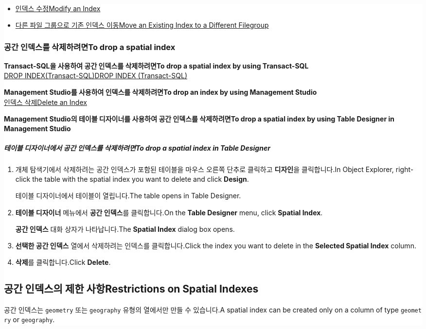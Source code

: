 -   [<span data-ttu-id="91ca7-151">인덱스 수정</span><span class="sxs-lookup"><span data-stu-id="91ca7-151">Modify an Index</span></span>](../indexes/modify-an-index.md)  
  
-   [<span data-ttu-id="91ca7-152">다른 파일 그룹으로 기존 인덱스 이동</span><span class="sxs-lookup"><span data-stu-id="91ca7-152">Move an Existing Index to a Different Filegroup</span></span>](../indexes/move-an-existing-index-to-a-different-filegroup.md)  
  
  
###  <a name="to-drop-a-spatial-index"></a><a name="drop"></a> <span data-ttu-id="91ca7-153">공간 인덱스를 삭제하려면</span><span class="sxs-lookup"><span data-stu-id="91ca7-153">To drop a spatial index</span></span>  
 <span data-ttu-id="91ca7-154">**Transact-SQL을 사용하여 공간 인덱스를 삭제하려면**</span><span class="sxs-lookup"><span data-stu-id="91ca7-154">**To drop a spatial index by using Transact-SQL**</span></span>  
 [<span data-ttu-id="91ca7-155">DROP INDEX&#40;Transact-SQL&#41;</span><span class="sxs-lookup"><span data-stu-id="91ca7-155">DROP INDEX &#40;Transact-SQL&#41;</span></span>](/sql/t-sql/statements/drop-index-transact-sql)  
  
 <span data-ttu-id="91ca7-156">**Management Studio를 사용하여 인덱스를 삭제하려면**</span><span class="sxs-lookup"><span data-stu-id="91ca7-156">**To drop an index by using Management Studio**</span></span>  
 [<span data-ttu-id="91ca7-157">인덱스 삭제</span><span class="sxs-lookup"><span data-stu-id="91ca7-157">Delete an Index</span></span>](../indexes/delete-an-index.md)  
  
 <span data-ttu-id="91ca7-158">**Management Studio의 테이블 디자이너를 사용하여 공간 인덱스를 삭제하려면**</span><span class="sxs-lookup"><span data-stu-id="91ca7-158">**To drop a spatial index by using Table Designer in Management Studio**</span></span>  
 ##### <a name="to-drop-a-spatial-index-in-table-designer"></a><span data-ttu-id="91ca7-159">테이블 디자이너에서 공간 인덱스를 삭제하려면</span><span class="sxs-lookup"><span data-stu-id="91ca7-159">To drop a spatial index in Table Designer</span></span>  
  
1.  <span data-ttu-id="91ca7-160">개체 탐색기에서 삭제하려는 공간 인덱스가 포함된 테이블을 마우스 오른쪽 단추로 클릭하고 **디자인**을 클릭합니다.</span><span class="sxs-lookup"><span data-stu-id="91ca7-160">In Object Explorer, right-click the table with the spatial index you want to delete and click **Design**.</span></span>  
  
     <span data-ttu-id="91ca7-161">테이블 디자이너에서 테이블이 열립니다.</span><span class="sxs-lookup"><span data-stu-id="91ca7-161">The table opens in Table Designer.</span></span>  
  
2.  <span data-ttu-id="91ca7-162">**테이블 디자이너** 메뉴에서 **공간 인덱스**를 클릭합니다.</span><span class="sxs-lookup"><span data-stu-id="91ca7-162">On the **Table Designer** menu, click **Spatial Index**.</span></span>  
  
     <span data-ttu-id="91ca7-163">**공간 인덱스** 대화 상자가 나타납니다.</span><span class="sxs-lookup"><span data-stu-id="91ca7-163">The **Spatial Index** dialog box opens.</span></span>  
  
3.  <span data-ttu-id="91ca7-164">**선택한 공간 인덱스** 열에서 삭제하려는 인덱스를 클릭합니다.</span><span class="sxs-lookup"><span data-stu-id="91ca7-164">Click the index you want to delete in the **Selected Spatial Index** column.</span></span>  
  
4.  <span data-ttu-id="91ca7-165">**삭제**를 클릭합니다.</span><span class="sxs-lookup"><span data-stu-id="91ca7-165">Click **Delete**.</span></span>  
  
  
##  <a name="restrictions-on-spatial-indexes"></a><a name="restrictions"></a> <span data-ttu-id="91ca7-166">공간 인덱스의 제한 사항</span><span class="sxs-lookup"><span data-stu-id="91ca7-166">Restrictions on Spatial Indexes</span></span>  
 <span data-ttu-id="91ca7-167">공간 인덱스는 `geometry` 또는 `geography` 유형의 열에서만 만들 수 있습니다.</span><span class="sxs-lookup"><span data-stu-id="91ca7-167">A spatial index can be created only on a column of type `geometry` or `geography`.</span></span>  
  